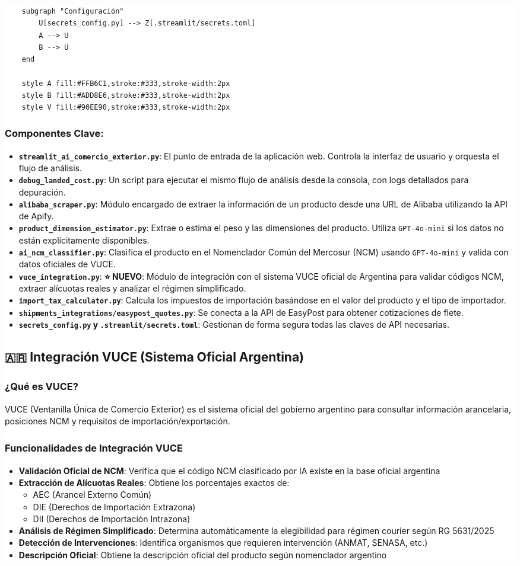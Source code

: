 ```mermaid
    subgraph "Configuración"
        U[secrets_config.py] --> Z[.streamlit/secrets.toml]
        A --> U
        B --> U
    end

    style A fill:#FFB6C1,stroke:#333,stroke-width:2px
    style B fill:#ADD8E6,stroke:#333,stroke-width:2px
    style V fill:#90EE90,stroke:#333,stroke-width:2px
```

### Componentes Clave:

-   **`streamlit_ai_comercio_exterior.py`**: El punto de entrada de la aplicación web. Controla la interfaz de usuario y orquesta el flujo de análisis.
-   **`debug_landed_cost.py`**: Un script para ejecutar el mismo flujo de análisis desde la consola, con logs detallados para depuración.
-   **`alibaba_scraper.py`**: Módulo encargado de extraer la información de un producto desde una URL de Alibaba utilizando la API de Apify.
-   **`product_dimension_estimator.py`**: Extrae o estima el peso y las dimensiones del producto. Utiliza `GPT-4o-mini` si los datos no están explícitamente disponibles.
-   **`ai_ncm_classifier.py`**: Clasifica el producto en el Nomenclador Común del Mercosur (NCM) usando `GPT-4o-mini` y valida con datos oficiales de VUCE.
-   **`vuce_integration.py`**: **⭐ NUEVO**: Módulo de integración con el sistema VUCE oficial de Argentina para validar códigos NCM, extraer alícuotas reales y analizar el régimen simplificado.
-   **`import_tax_calculator.py`**: Calcula los impuestos de importación basándose en el valor del producto y el tipo de importador.
-   **`shipments_integrations/easypost_quotes.py`**: Se conecta a la API de EasyPost para obtener cotizaciones de flete.
-   **`secrets_config.py` y `.streamlit/secrets.toml`**: Gestionan de forma segura todas las claves de API necesarias.

## 🇦🇷 Integración VUCE (Sistema Oficial Argentina)

### ¿Qué es VUCE?

VUCE (Ventanilla Única de Comercio Exterior) es el sistema oficial del gobierno argentino para consultar información arancelaria, posiciones NCM y requisitos de importación/exportación.

### Funcionalidades de Integración VUCE

- **Validación Oficial de NCM**: Verifica que el código NCM clasificado por IA existe en la base oficial argentina
- **Extracción de Alícuotas Reales**: Obtiene los porcentajes exactos de:
  - AEC (Arancel Externo Común)
  - DIE (Derechos de Importación Extrazona)  
  - DII (Derechos de Importación Intrazona)
- **Análisis de Régimen Simplificado**: Determina automáticamente la elegibilidad para régimen courier según RG 5631/2025
- **Detección de Intervenciones**: Identifica organismos que requieren intervención (ANMAT, SENASA, etc.)
- **Descripción Oficial**: Obtiene la descripción oficial del producto según nomenclador argentino
